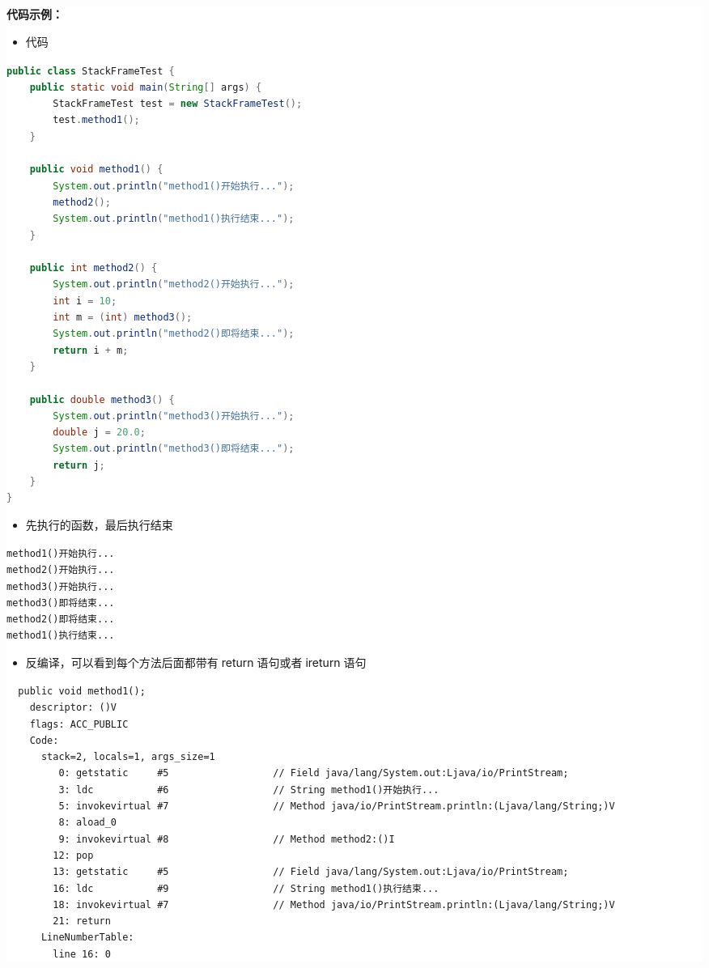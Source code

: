 **代码示例：**

- 代码

```java
public class StackFrameTest {
    public static void main(String[] args) {
        StackFrameTest test = new StackFrameTest();
        test.method1();
    }

    public void method1() {
        System.out.println("method1()开始执行...");
        method2();
        System.out.println("method1()执行结束...");
    }

    public int method2() {
        System.out.println("method2()开始执行...");
        int i = 10;
        int m = (int) method3();
        System.out.println("method2()即将结束...");
        return i + m;
    }

    public double method3() {
        System.out.println("method3()开始执行...");
        double j = 20.0;
        System.out.println("method3()即将结束...");
        return j;
    }
}
```

- 先执行的函数，最后执行结束

```
method1()开始执行...
method2()开始执行...
method3()开始执行...
method3()即将结束...
method2()即将结束...
method1()执行结束...
```

- 反编译，可以看到每个方法后面都带有 return 语句或者 ireturn 语句

```
  public void method1();
    descriptor: ()V
    flags: ACC_PUBLIC
    Code:
      stack=2, locals=1, args_size=1
         0: getstatic     #5                  // Field java/lang/System.out:Ljava/io/PrintStream;
         3: ldc           #6                  // String method1()开始执行...
         5: invokevirtual #7                  // Method java/io/PrintStream.println:(Ljava/lang/String;)V
         8: aload_0
         9: invokevirtual #8                  // Method method2:()I
        12: pop
        13: getstatic     #5                  // Field java/lang/System.out:Ljava/io/PrintStream;
        16: ldc           #9                  // String method1()执行结束...
        18: invokevirtual #7                  // Method java/io/PrintStream.println:(Ljava/lang/String;)V
        21: return
      LineNumberTable:
        line 16: 0
```